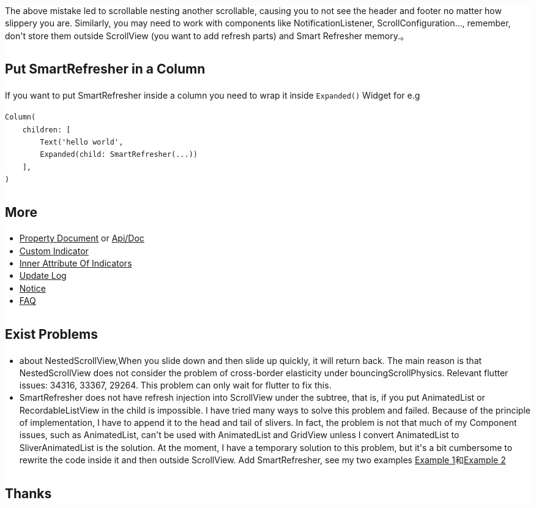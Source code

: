 ```dart
```

The above mistake led to scrollable nesting another scrollable, causing you to not see the header and footer no matter how slippery you are.
Similarly, you may need to work with components like NotificationListener, ScrollConfiguration..., remember, don't store them outside ScrollView (you want to add refresh parts) and Smart Refresher memory.。

## Put SmartRefresher in a Column
If you want to put SmartRefresher inside a column you need to wrap it inside `Expanded()` Widget
for e.g

```
Column(
    children: [
        Text('hello world', 
        Expanded(child: SmartRefresher(...))
    ],
)
```

## More
- [Property Document](propertys_en.md) or [Api/Doc](https://pub.dev/documentation/pull_to_refresh/latest/pulltorefresh/SmartRefresher-class.html)
- [Custom Indicator](custom_indicator_en.md)
- [Inner Attribute Of Indicators](indicator_attribute_en.md)
- [Update Log](CHANGELOG.md)
- [Notice](notice_en.md)
- [FAQ](problems_en.md)


## Exist Problems
* about NestedScrollView,When you slide down and then slide up quickly, it will return back. The main reason is that
 NestedScrollView does not consider the problem of cross-border elasticity under
 bouncingScrollPhysics. Relevant flutter issues: 34316, 33367, 29264. This problem
 can only wait for flutter to fix this.
* SmartRefresher does not have refresh injection into ScrollView under the subtree, that is, if you put AnimatedList or RecordableListView in the child
 is impossible. I have tried many ways to solve this problem and failed. Because of the
 principle of implementation, I have to append it to the head and tail of slivers. In fact, the problem is not that much of my
Component issues, such as AnimatedList, can't be used with AnimatedList and GridView unless
 I convert AnimatedList to SliverAnimatedList is the solution. At the moment,
 I have a temporary solution to this problem, but it's a bit cumbersome to rewrite the code inside it and then outside ScrollView.
Add SmartRefresher, see my two examples [Example 1](example/lib/other/refresh_animatedlist.dart)和[Example 2](example/lib/other/refresh_recordable_listview.dart)

## Thanks
